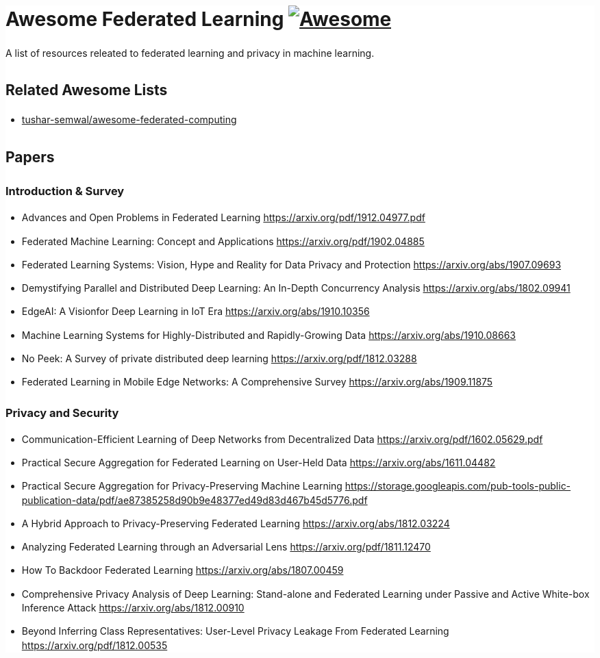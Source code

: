 # Awesome Federated Learning [![Awesome](https://awesome.re/badge.svg)](https://awesome.re)

A list of resources releated to federated learning and privacy in machine learning.

## Related Awesome Lists

* [tushar-semwal/awesome-federated-computing](https://github.com/tushar-semwal/awesome-federated-computing)

## Papers

### Introduction & Survey

* Advances and Open Problems in Federated Learning https://arxiv.org/pdf/1912.04977.pdf

* Federated Machine Learning: Concept and Applications https://arxiv.org/pdf/1902.04885

* Federated Learning Systems: Vision, Hype and Reality for Data Privacy and Protection https://arxiv.org/abs/1907.09693

* Demystifying Parallel and Distributed Deep Learning: An In-Depth Concurrency Analysis https://arxiv.org/abs/1802.09941

* EdgeAI: A Visionfor Deep Learning in IoT Era https://arxiv.org/abs/1910.10356

* Machine Learning Systems for Highly-Distributed and Rapidly-Growing Data https://arxiv.org/abs/1910.08663

* No Peek: A Survey of private distributed deep learning https://arxiv.org/pdf/1812.03288

* Federated Learning in Mobile Edge Networks: A Comprehensive Survey https://arxiv.org/abs/1909.11875


### Privacy and Security

* Communication-Efficient Learning of Deep Networks from Decentralized Data https://arxiv.org/pdf/1602.05629.pdf

* Practical Secure Aggregation for Federated Learning on User-Held Data https://arxiv.org/abs/1611.04482

* Practical Secure Aggregation for Privacy-Preserving Machine Learning https://storage.googleapis.com/pub-tools-public-publication-data/pdf/ae87385258d90b9e48377ed49d83d467b45d5776.pdf

* A Hybrid Approach to Privacy-Preserving Federated Learning https://arxiv.org/abs/1812.03224

* Analyzing Federated Learning through an Adversarial Lens https://arxiv.org/pdf/1811.12470

* How To Backdoor Federated Learning https://arxiv.org/abs/1807.00459

* Comprehensive Privacy Analysis of Deep Learning: Stand-alone and Federated Learning under Passive and Active White-box Inference Attack https://arxiv.org/abs/1812.00910

* Beyond Inferring Class Representatives: User-Level Privacy Leakage From Federated Learning https://arxiv.org/pdf/1812.00535
